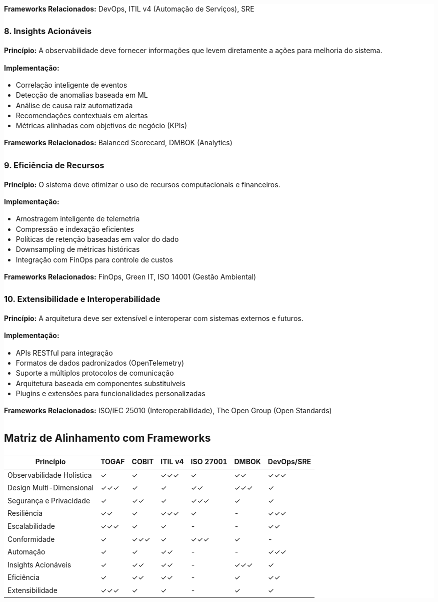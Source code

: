 **Frameworks Relacionados:** DevOps, ITIL v4 (Automação de Serviços), SRE

### 8. Insights Acionáveis

**Princípio:** A observabilidade deve fornecer informações que levem diretamente a ações para melhoria do sistema.

**Implementação:**
- Correlação inteligente de eventos
- Detecção de anomalias baseada em ML
- Análise de causa raiz automatizada
- Recomendações contextuais em alertas
- Métricas alinhadas com objetivos de negócio (KPIs)

**Frameworks Relacionados:** Balanced Scorecard, DMBOK (Analytics)

### 9. Eficiência de Recursos

**Princípio:** O sistema deve otimizar o uso de recursos computacionais e financeiros.

**Implementação:**
- Amostragem inteligente de telemetria
- Compressão e indexação eficientes
- Políticas de retenção baseadas em valor do dado
- Downsampling de métricas históricas
- Integração com FinOps para controle de custos

**Frameworks Relacionados:** FinOps, Green IT, ISO 14001 (Gestão Ambiental)

### 10. Extensibilidade e Interoperabilidade

**Princípio:** A arquitetura deve ser extensível e interoperar com sistemas externos e futuros.

**Implementação:**
- APIs RESTful para integração
- Formatos de dados padronizados (OpenTelemetry)
- Suporte a múltiplos protocolos de comunicação
- Arquitetura baseada em componentes substituíveis
- Plugins e extensões para funcionalidades personalizadas

**Frameworks Relacionados:** ISO/IEC 25010 (Interoperabilidade), The Open Group (Open Standards)

## Matriz de Alinhamento com Frameworks

| Princípio | TOGAF | COBIT | ITIL v4 | ISO 27001 | DMBOK | DevOps/SRE |
|-----------|-------|-------|---------|-----------|-------|------------|
| Observabilidade Holística | ✓ | ✓ | ✓✓✓ | ✓ | ✓✓ | ✓✓✓ |
| Design Multi-Dimensional | ✓✓✓ | ✓ | ✓ | ✓✓ | ✓✓✓ | ✓ |
| Segurança e Privacidade | ✓ | ✓✓ | ✓ | ✓✓✓ | ✓ | ✓ |
| Resiliência | ✓✓ | ✓ | ✓✓✓ | ✓ | - | ✓✓✓ |
| Escalabilidade | ✓✓✓ | ✓ | ✓ | - | - | ✓✓ |
| Conformidade | ✓ | ✓✓✓ | ✓ | ✓✓✓ | ✓ | - |
| Automação | ✓ | ✓ | ✓✓ | - | - | ✓✓✓ |
| Insights Acionáveis | ✓ | ✓✓ | ✓✓ | - | ✓✓✓ | ✓ |
| Eficiência | ✓ | ✓✓ | ✓✓ | - | ✓ | ✓✓ |
| Extensibilidade | ✓✓✓ | ✓ | ✓ | - | ✓ | ✓ |
